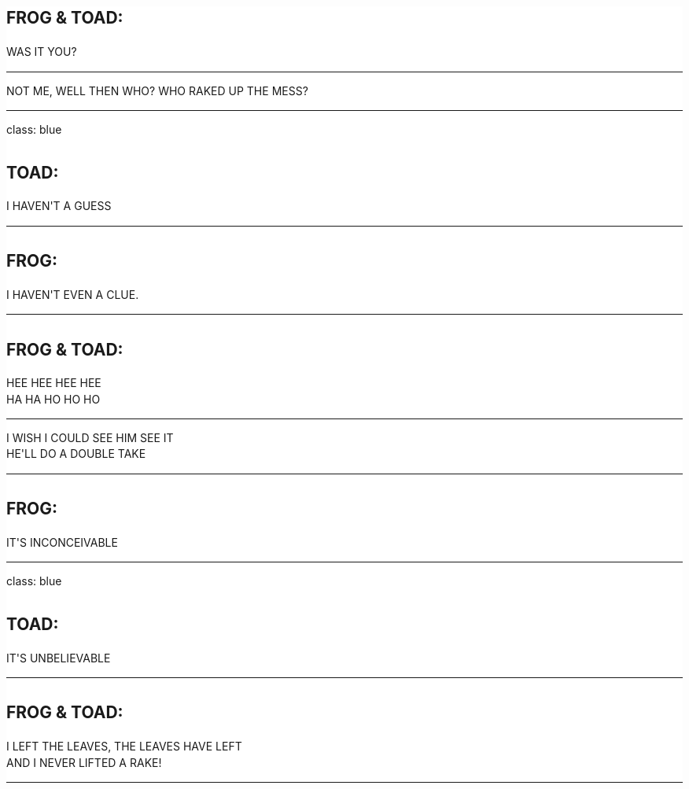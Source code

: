 
## FROG & TOAD:
WAS IT YOU?

---

NOT ME, WELL THEN WHO?
WHO RAKED UP THE MESS?

---

class: blue
## TOAD:
I HAVEN'T A GUESS

---

## FROG:
I HAVEN'T EVEN A CLUE.

---


## FROG & TOAD:
HEE HEE HEE HEE<br>
HA HA HO HO HO

---


I WISH I COULD SEE HIM SEE IT<br>
HE'LL DO A DOUBLE TAKE

---

## FROG:
IT'S INCONCEIVABLE

---

class: blue
## TOAD:
IT'S UNBELIEVABLE

---


## FROG & TOAD:
I LEFT THE LEAVES, THE LEAVES HAVE LEFT<br>
AND I NEVER LIFTED A RAKE!

---